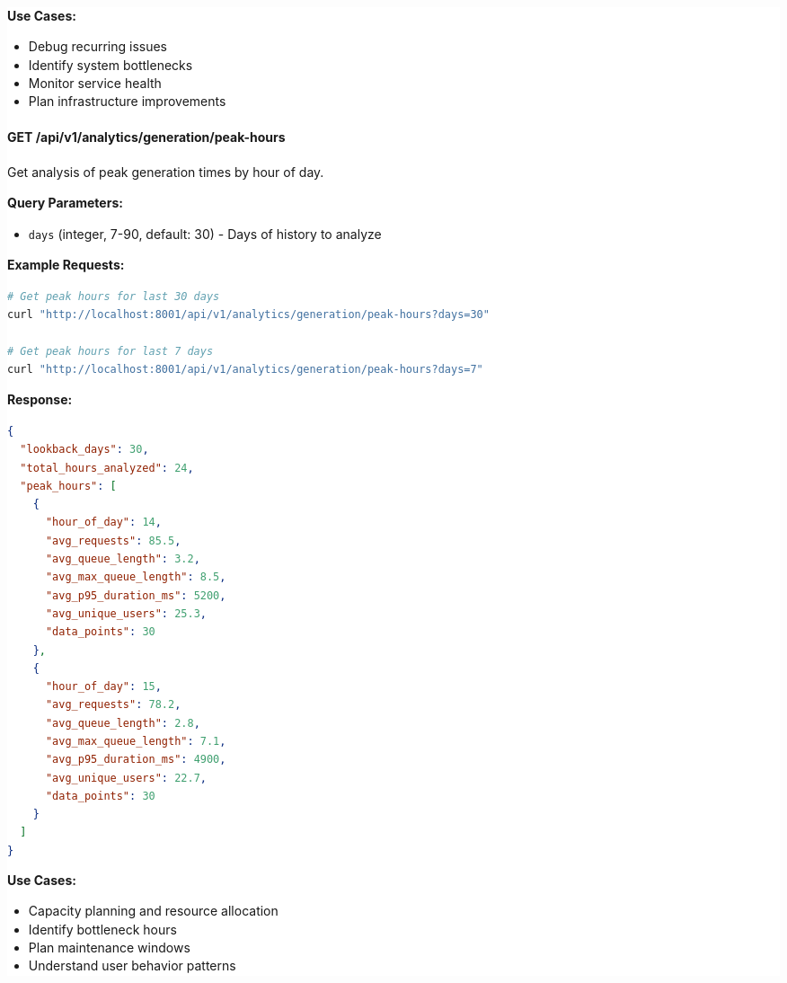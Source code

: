 **Use Cases:**
- Debug recurring issues
- Identify system bottlenecks
- Monitor service health
- Plan infrastructure improvements

#### GET /api/v1/analytics/generation/peak-hours

Get analysis of peak generation times by hour of day.

**Query Parameters:**
- `days` (integer, 7-90, default: 30) - Days of history to analyze

**Example Requests:**
```bash
# Get peak hours for last 30 days
curl "http://localhost:8001/api/v1/analytics/generation/peak-hours?days=30"

# Get peak hours for last 7 days
curl "http://localhost:8001/api/v1/analytics/generation/peak-hours?days=7"
```

**Response:**
```json
{
  "lookback_days": 30,
  "total_hours_analyzed": 24,
  "peak_hours": [
    {
      "hour_of_day": 14,
      "avg_requests": 85.5,
      "avg_queue_length": 3.2,
      "avg_max_queue_length": 8.5,
      "avg_p95_duration_ms": 5200,
      "avg_unique_users": 25.3,
      "data_points": 30
    },
    {
      "hour_of_day": 15,
      "avg_requests": 78.2,
      "avg_queue_length": 2.8,
      "avg_max_queue_length": 7.1,
      "avg_p95_duration_ms": 4900,
      "avg_unique_users": 22.7,
      "data_points": 30
    }
  ]
}
```

**Use Cases:**
- Capacity planning and resource allocation
- Identify bottleneck hours
- Plan maintenance windows
- Understand user behavior patterns
